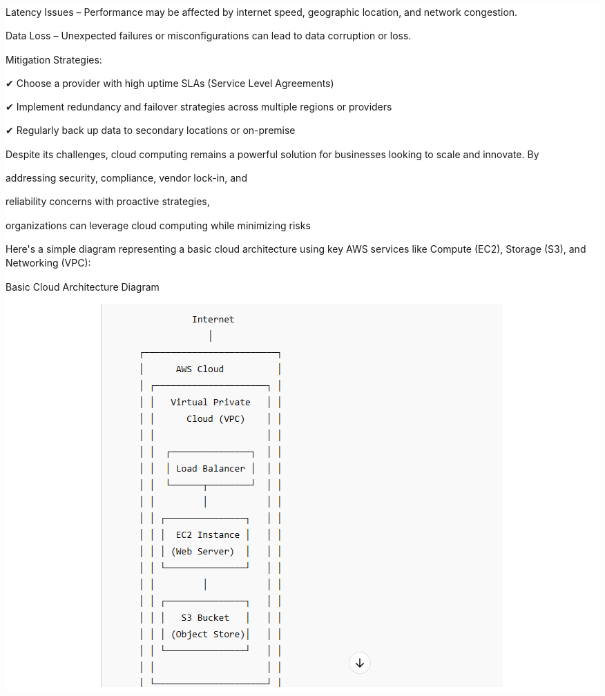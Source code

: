 Latency Issues – Performance may be affected by internet speed, geographic location, and network congestion.

Data Loss – Unexpected failures or misconfigurations can lead to data corruption or loss.

Mitigation Strategies:

✔ Choose a provider with high uptime SLAs (Service Level Agreements)

✔ Implement redundancy and failover strategies across multiple regions or providers

✔ Regularly back up data to secondary locations or on-premise

Despite its challenges, cloud computing remains a powerful 
solution for businesses looking to scale and innovate. By 

addressing security, compliance, vendor lock-in, and 

reliability concerns with proactive strategies, 

organizations can leverage cloud computing while minimizing risks

Here's a simple diagram representing a basic cloud architecture using key AWS services like Compute (EC2), Storage (S3), and Networking (VPC):


Basic Cloud Architecture Diagram

![alt text](e2.png)
